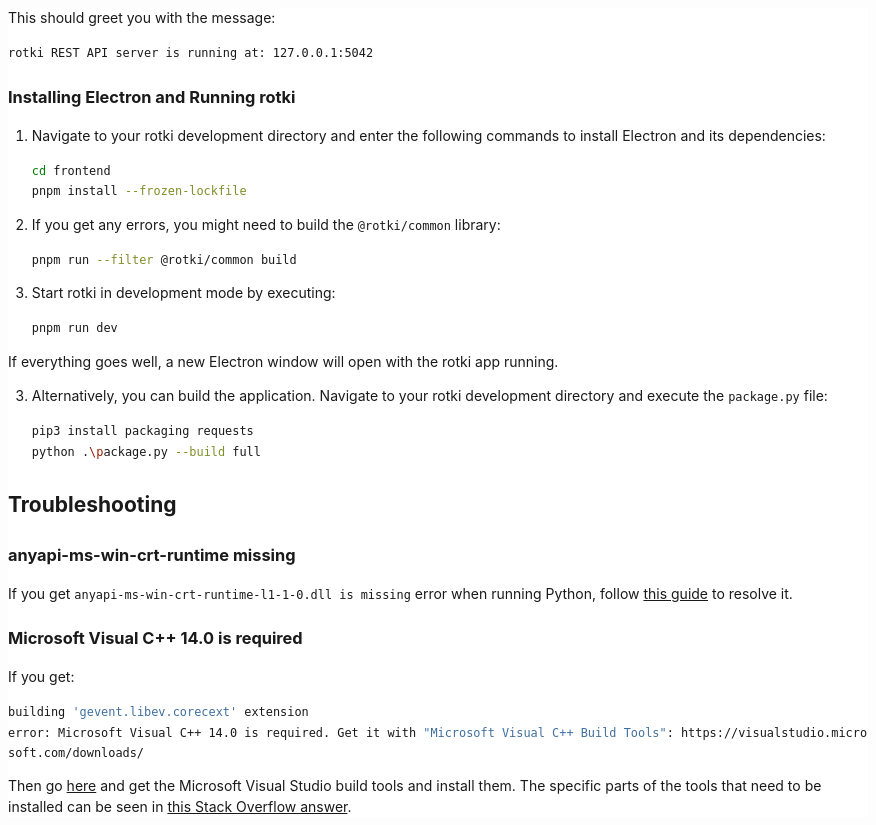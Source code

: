 This should greet you with the message: 
```
rotki REST API server is running at: 127.0.0.1:5042
```

### Installing Electron and Running rotki

1. Navigate to your rotki development directory and enter the following commands to install Electron and its dependencies:
    ```sh
    cd frontend
    pnpm install --frozen-lockfile
    ```

2. If you get any errors, you might need to build the `@rotki/common` library:
    ```sh
    pnpm run --filter @rotki/common build
    ```

3. Start rotki in development mode by executing:
    ```sh
    pnpm run dev
    ```

If everything goes well, a new Electron window will open with the rotki app running.

3. Alternatively, you can build the application. Navigate to your rotki development directory and execute the `package.py` file:
    ```sh
    pip3 install packaging requests
    python .\package.py --build full
    ```

## Troubleshooting

### anyapi-ms-win-crt-runtime missing

If you get `anyapi-ms-win-crt-runtime-l1-1-0.dll is missing` error when running Python, follow [this guide](https://www.ghacks.net/2017/06/06/the-program-cant-start-because-api-ms-win-crt-runtime-l1-1-0-dll-is-missing/) to resolve it.

### Microsoft Visual C++ 14.0 is required

If you get:
```sh
building 'gevent.libev.corecext' extension
error: Microsoft Visual C++ 14.0 is required. Get it with "Microsoft Visual C++ Build Tools": https://visualstudio.microsoft.com/downloads/
```

Then go [here](https://visualstudio.microsoft.com/downloads/) and get the Microsoft Visual Studio build tools and install them. The specific parts of the tools that need to be installed can be seen in [this Stack Overflow answer](https://stackoverflow.com/questions/29846087/microsoft-visual-c-14-0-is-required-unable-to-find-vcvarsall-bat/49986365#49986365).
